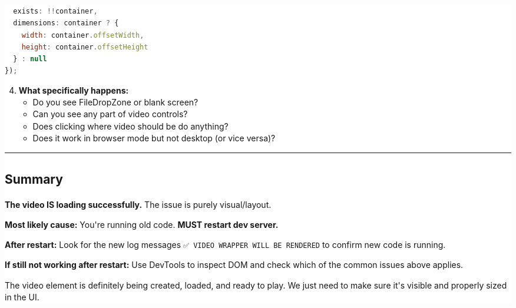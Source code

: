    ```javascript
     exists: !!container,
     dimensions: container ? {
       width: container.offsetWidth,
       height: container.offsetHeight
     } : null
   });
   ```

4. **What specifically happens:**
   - Do you see FileDropZone or blank screen?
   - Can you see any part of video controls?
   - Does clicking where video should be do anything?
   - Does it work in browser mode but not desktop (or vice versa)?

---

## Summary

**The video IS loading successfully.** The issue is purely visual/layout.

**Most likely cause:** You're running old code. **MUST restart dev server.**

**After restart:** Look for the new log messages `✅ VIDEO WRAPPER WILL BE RENDERED` to confirm new code is running.

**If still not working after restart:** Use DevTools to inspect DOM and check which of the common issues above applies.

The video element is definitely being created, loaded, and ready to play. We just need to make sure it's visible and properly sized in the UI.
